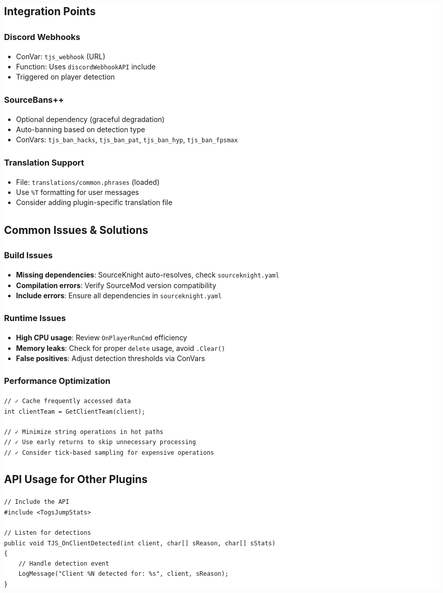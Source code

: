 ## Integration Points

### Discord Webhooks
- ConVar: `tjs_webhook` (URL)
- Function: Uses `discordWebhookAPI` include
- Triggered on player detection

### SourceBans++
- Optional dependency (graceful degradation)
- Auto-banning based on detection type
- ConVars: `tjs_ban_hacks`, `tjs_ban_pat`, `tjs_ban_hyp`, `tjs_ban_fpsmax`

### Translation Support
- File: `translations/common.phrases` (loaded)
- Use `%T` formatting for user messages
- Consider adding plugin-specific translation file

## Common Issues & Solutions

### Build Issues
- **Missing dependencies**: SourceKnight auto-resolves, check `sourceknight.yaml`
- **Compilation errors**: Verify SourceMod version compatibility
- **Include errors**: Ensure all dependencies in `sourceknight.yaml`

### Runtime Issues
- **High CPU usage**: Review `OnPlayerRunCmd` efficiency
- **Memory leaks**: Check for proper `delete` usage, avoid `.Clear()`
- **False positives**: Adjust detection thresholds via ConVars

### Performance Optimization
```sourcepawn
// ✓ Cache frequently accessed data
int clientTeam = GetClientTeam(client);

// ✓ Minimize string operations in hot paths
// ✓ Use early returns to skip unnecessary processing
// ✓ Consider tick-based sampling for expensive operations
```

## API Usage for Other Plugins

```sourcepawn
// Include the API
#include <TogsJumpStats>

// Listen for detections
public void TJS_OnClientDetected(int client, char[] sReason, char[] sStats)
{
    // Handle detection event
    LogMessage("Client %N detected for: %s", client, sReason);
}
```
